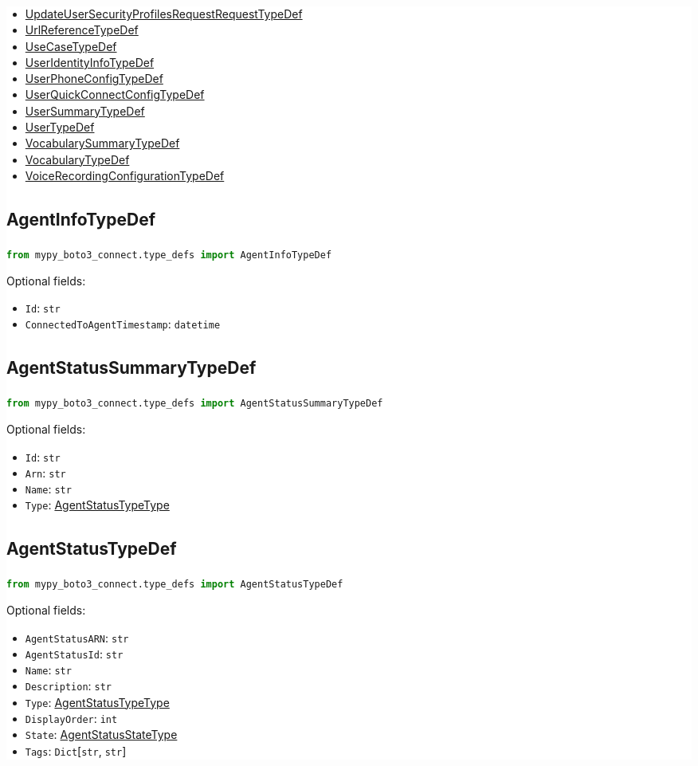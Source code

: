   - [UpdateUserSecurityProfilesRequestRequestTypeDef](#updateusersecurityprofilesrequestrequesttypedef)
  - [UrlReferenceTypeDef](#urlreferencetypedef)
  - [UseCaseTypeDef](#usecasetypedef)
  - [UserIdentityInfoTypeDef](#useridentityinfotypedef)
  - [UserPhoneConfigTypeDef](#userphoneconfigtypedef)
  - [UserQuickConnectConfigTypeDef](#userquickconnectconfigtypedef)
  - [UserSummaryTypeDef](#usersummarytypedef)
  - [UserTypeDef](#usertypedef)
  - [VocabularySummaryTypeDef](#vocabularysummarytypedef)
  - [VocabularyTypeDef](#vocabularytypedef)
  - [VoiceRecordingConfigurationTypeDef](#voicerecordingconfigurationtypedef)

<a id="agentinfotypedef"></a>

## AgentInfoTypeDef

```python
from mypy_boto3_connect.type_defs import AgentInfoTypeDef
```

Optional fields:

- `Id`: `str`
- `ConnectedToAgentTimestamp`: `datetime`

<a id="agentstatussummarytypedef"></a>

## AgentStatusSummaryTypeDef

```python
from mypy_boto3_connect.type_defs import AgentStatusSummaryTypeDef
```

Optional fields:

- `Id`: `str`
- `Arn`: `str`
- `Name`: `str`
- `Type`: [AgentStatusTypeType](./literals.md#agentstatustypetype)

<a id="agentstatustypedef"></a>

## AgentStatusTypeDef

```python
from mypy_boto3_connect.type_defs import AgentStatusTypeDef
```

Optional fields:

- `AgentStatusARN`: `str`
- `AgentStatusId`: `str`
- `Name`: `str`
- `Description`: `str`
- `Type`: [AgentStatusTypeType](./literals.md#agentstatustypetype)
- `DisplayOrder`: `int`
- `State`: [AgentStatusStateType](./literals.md#agentstatusstatetype)
- `Tags`: `Dict`\[`str`, `str`\]
